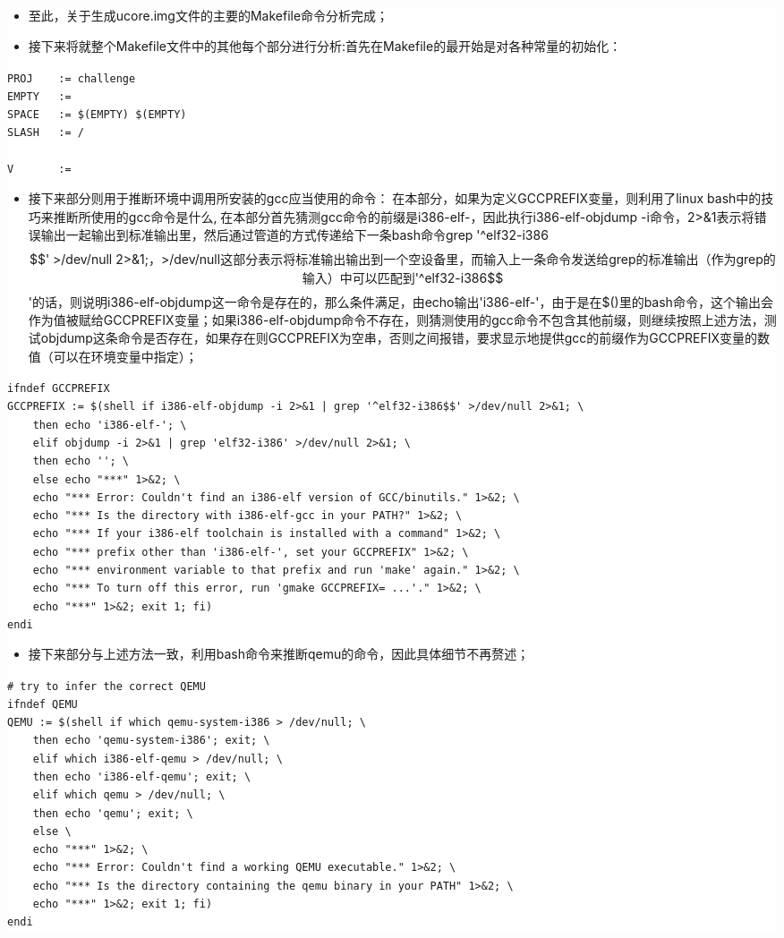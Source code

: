 - 至此，关于生成ucore.img文件的主要的Makefile命令分析完成；
    
- 接下来将就整个Makefile文件中的其他每个部分进行分析:首先在Makefile的最开始是对各种常量的初始化：

```
PROJ	:= challenge
EMPTY	:=
SPACE	:= $(EMPTY) $(EMPTY)
SLASH	:= /

V       :=
```

- 接下来部分则用于推断环境中调用所安装的gcc应当使用的命令：
  在本部分，如果为定义GCCPREFIX变量，则利用了linux bash中的技巧来推断所使用的gcc命令是什么, 在本部分首先猜测gcc命令的前缀是i386-elf-，因此执行i386-elf-objdump -i命令，2>&1表示将错误输出一起输出到标准输出里，然后通过管道的方式传递给下一条bash命令grep '^elf32-i386$$' >/dev/null 2>&1;，>/dev/null这部分表示将标准输出输出到一个空设备里，而输入上一条命令发送给grep的标准输出（作为grep的输入）中可以匹配到'^elf32-i386$$'的话，则说明i386-elf-objdump这一命令是存在的，那么条件满足，由echo输出'i386-elf-'，由于是在$()里的bash命令，这个输出会作为值被赋给GCCPREFIX变量；如果i386-elf-objdump命令不存在，则猜测使用的gcc命令不包含其他前缀，则继续按照上述方法，测试objdump这条命令是否存在，如果存在则GCCPREFIX为空串，否则之间报错，要求显示地提供gcc的前缀作为GCCPREFIX变量的数值（可以在环境变量中指定）；
```
ifndef GCCPREFIX
GCCPREFIX := $(shell if i386-elf-objdump -i 2>&1 | grep '^elf32-i386$$' >/dev/null 2>&1; \
	then echo 'i386-elf-'; \
	elif objdump -i 2>&1 | grep 'elf32-i386' >/dev/null 2>&1; \
	then echo ''; \
	else echo "***" 1>&2; \
	echo "*** Error: Couldn't find an i386-elf version of GCC/binutils." 1>&2; \
	echo "*** Is the directory with i386-elf-gcc in your PATH?" 1>&2; \
	echo "*** If your i386-elf toolchain is installed with a command" 1>&2; \
	echo "*** prefix other than 'i386-elf-', set your GCCPREFIX" 1>&2; \
	echo "*** environment variable to that prefix and run 'make' again." 1>&2; \
	echo "*** To turn off this error, run 'gmake GCCPREFIX= ...'." 1>&2; \
	echo "***" 1>&2; exit 1; fi)
endi
```

- 接下来部分与上述方法一致，利用bash命令来推断qemu的命令，因此具体细节不再赘述；
```
# try to infer the correct QEMU
ifndef QEMU
QEMU := $(shell if which qemu-system-i386 > /dev/null; \
	then echo 'qemu-system-i386'; exit; \
	elif which i386-elf-qemu > /dev/null; \
	then echo 'i386-elf-qemu'; exit; \
	elif which qemu > /dev/null; \
	then echo 'qemu'; exit; \
	else \
	echo "***" 1>&2; \
	echo "*** Error: Couldn't find a working QEMU executable." 1>&2; \
	echo "*** Is the directory containing the qemu binary in your PATH" 1>&2; \
	echo "***" 1>&2; exit 1; fi)
endi
```
